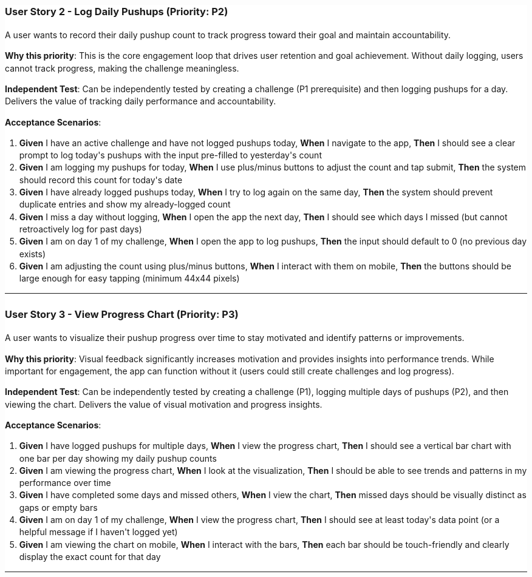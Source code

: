 
### User Story 2 - Log Daily Pushups (Priority: P2)

A user wants to record their daily pushup count to track progress toward their goal and maintain accountability.

**Why this priority**: This is the core engagement loop that drives user retention and goal achievement. Without daily logging, users cannot track progress, making the challenge meaningless.

**Independent Test**: Can be independently tested by creating a challenge (P1 prerequisite) and then logging pushups for a day. Delivers the value of tracking daily performance and accountability.

**Acceptance Scenarios**:

1. **Given** I have an active challenge and have not logged pushups today, **When** I navigate to the app, **Then** I should see a clear prompt to log today's pushups with the input pre-filled to yesterday's count
2. **Given** I am logging my pushups for today, **When** I use plus/minus buttons to adjust the count and tap submit, **Then** the system should record this count for today's date
3. **Given** I have already logged pushups today, **When** I try to log again on the same day, **Then** the system should prevent duplicate entries and show my already-logged count
4. **Given** I miss a day without logging, **When** I open the app the next day, **Then** I should see which days I missed (but cannot retroactively log for past days)
5. **Given** I am on day 1 of my challenge, **When** I open the app to log pushups, **Then** the input should default to 0 (no previous day exists)
6. **Given** I am adjusting the count using plus/minus buttons, **When** I interact with them on mobile, **Then** the buttons should be large enough for easy tapping (minimum 44x44 pixels)

---

### User Story 3 - View Progress Chart (Priority: P3)

A user wants to visualize their pushup progress over time to stay motivated and identify patterns or improvements.

**Why this priority**: Visual feedback significantly increases motivation and provides insights into performance trends. While important for engagement, the app can function without it (users could still create challenges and log progress).

**Independent Test**: Can be independently tested by creating a challenge (P1), logging multiple days of pushups (P2), and then viewing the chart. Delivers the value of visual motivation and progress insights.

**Acceptance Scenarios**:

1. **Given** I have logged pushups for multiple days, **When** I view the progress chart, **Then** I should see a vertical bar chart with one bar per day showing my daily pushup counts
2. **Given** I am viewing the progress chart, **When** I look at the visualization, **Then** I should be able to see trends and patterns in my performance over time
3. **Given** I have completed some days and missed others, **When** I view the chart, **Then** missed days should be visually distinct as gaps or empty bars
4. **Given** I am on day 1 of my challenge, **When** I view the progress chart, **Then** I should see at least today's data point (or a helpful message if I haven't logged yet)
5. **Given** I am viewing the chart on mobile, **When** I interact with the bars, **Then** each bar should be touch-friendly and clearly display the exact count for that day

---